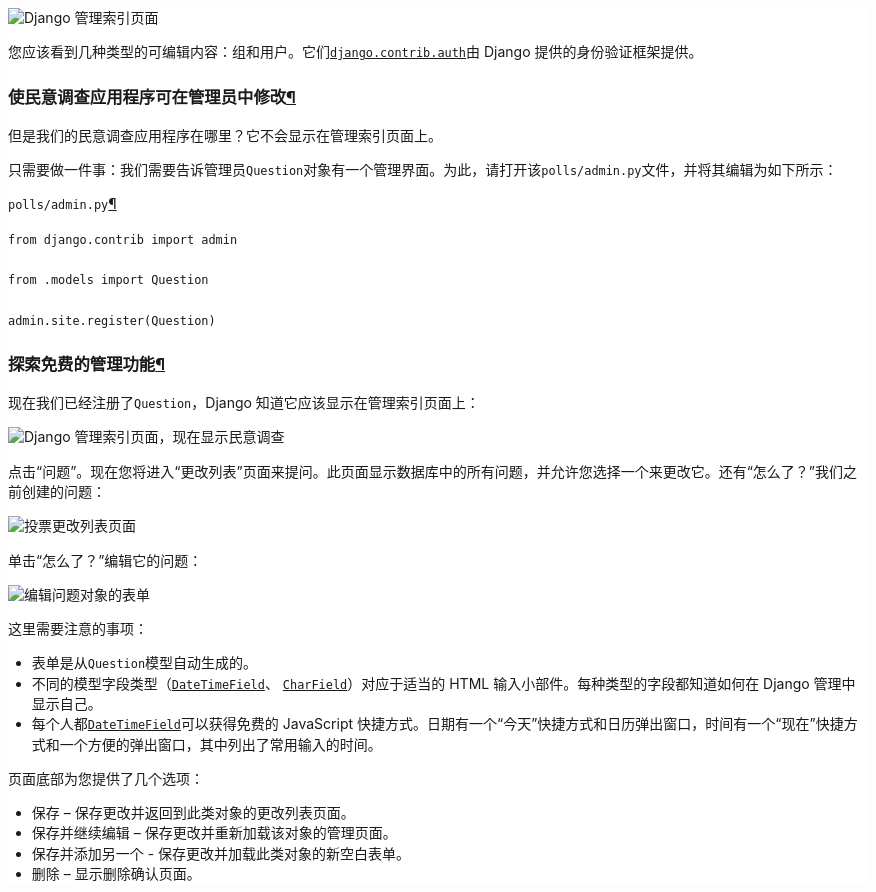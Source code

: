 ![Django 管理索引页面](https://docs.djangoproject.com/en/5.0/_images/admin02.png)

您应该看到几种类型的可编辑内容：组和用户。它们[`django.contrib.auth`](https://docs.djangoproject.com/en/5.0/topics/auth/#module-django.contrib.auth)由 Django 提供的身份验证框架提供。



### 使民意调查应用程序可在管理员中修改[¶](https://docs.djangoproject.com/en/5.0/intro/tutorial02/#make-the-poll-app-modifiable-in-the-admin)

但是我们的民意调查应用程序在哪里？它不会显示在管理索引页面上。

只需要做一件事：我们需要告诉管理员`Question`对象有一个管理界面。为此，请打开该`polls/admin.py`文件，并将其编辑为如下所示：

`polls/admin.py`[¶](https://docs.djangoproject.com/en/5.0/intro/tutorial02/#id6)

```
from django.contrib import admin

from .models import Question

admin.site.register(Question)
```



### 探索免费的管理功能[¶](https://docs.djangoproject.com/en/5.0/intro/tutorial02/#explore-the-free-admin-functionality)

现在我们已经注册了`Question`，Django 知道它应该显示在管理索引页面上：

![Django 管理索引页面，现在显示民意调查](https://docs.djangoproject.com/en/5.0/_images/admin03t.png)

点击“问题”。现在您将进入“更改列表”页面来提问。此页面显示数据库中的所有问题，并允许您选择一个来更改它。还有“怎么了？”我们之前创建的问题：

![投票更改列表页面](https://docs.djangoproject.com/en/5.0/_images/admin04t.png)

单击“怎么了？”编辑它的问题：

![编辑问题对象的表单](https://docs.djangoproject.com/en/5.0/_images/admin05t.png)

这里需要注意的事项：

- 表单是从`Question`模型自动生成的。
- 不同的模型字段类型（[`DateTimeField`](https://docs.djangoproject.com/en/5.0/ref/models/fields/#django.db.models.DateTimeField)、 [`CharField`](https://docs.djangoproject.com/en/5.0/ref/models/fields/#django.db.models.CharField)）对应于适当的 HTML 输入小部件。每种类型的字段都知道如何在 Django 管理中显示自己。
- 每个人都[`DateTimeField`](https://docs.djangoproject.com/en/5.0/ref/models/fields/#django.db.models.DateTimeField)可以获得免费的 JavaScript 快捷方式。日期有一个“今天”快捷方式和日历弹出窗口，时间有一个“现在”快捷方式和一个方便的弹出窗口，其中列出了常用输入的时间。

页面底部为您提供了几个选项：

- 保存 – 保存更改并返回到此类对象的更改列表页面。
- 保存并继续编辑 – 保存更改并重新加载该对象的管理页面。
- 保存并添加另一个 - 保存更改并加载此类对象的新空白表单。
- 删除 – 显示删除确认页面。
